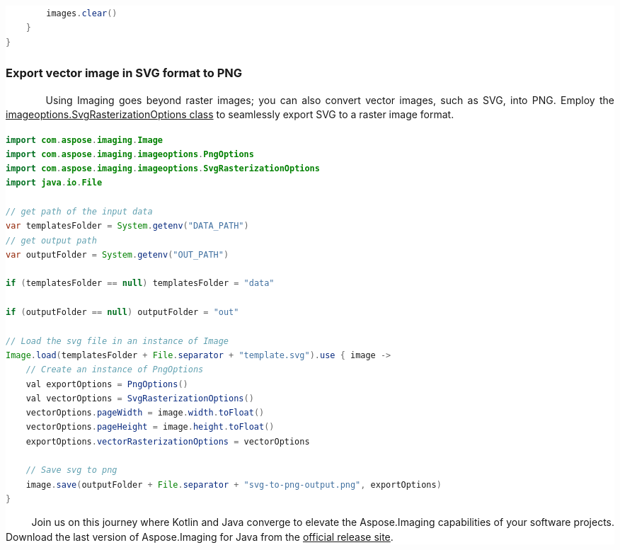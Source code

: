 ```java
        images.clear()
    }
}
```

### Export vector image in SVG format to PNG

<p align='justify'>
&nbsp;&nbsp;&nbsp;&nbsp;&nbsp;&nbsp;&nbsp;&nbsp;
Using Imaging goes beyond raster images; you can also convert vector images, such as SVG, into PNG. Employ the <a href="https://reference.aspose.com/imaging/ru/java/com.aspose.imaging.imageoptions/svgrasterizationoptions/">imageoptions.SvgRasterizationOptions class</a> to seamlessly export SVG to a raster image format.
</p>

```java
import com.aspose.imaging.Image
import com.aspose.imaging.imageoptions.PngOptions
import com.aspose.imaging.imageoptions.SvgRasterizationOptions
import java.io.File

// get path of the input data
var templatesFolder = System.getenv("DATA_PATH")
// get output path
var outputFolder = System.getenv("OUT_PATH")

if (templatesFolder == null) templatesFolder = "data"

if (outputFolder == null) outputFolder = "out"

// Load the svg file in an instance of Image
Image.load(templatesFolder + File.separator + "template.svg").use { image ->
    // Create an instance of PngOptions
    val exportOptions = PngOptions()
    val vectorOptions = SvgRasterizationOptions()
    vectorOptions.pageWidth = image.width.toFloat()
    vectorOptions.pageHeight = image.height.toFloat()
    exportOptions.vectorRasterizationOptions = vectorOptions

    // Save svg to png
    image.save(outputFolder + File.separator + "svg-to-png-output.png", exportOptions)
}
```

<p align='justify'>
&nbsp;&nbsp;&nbsp;&nbsp;&nbsp;&nbsp;&nbsp;&nbsp;
Join us on this journey where Kotlin and Java converge to elevate the Aspose.Imaging capabilities of your software projects. Download the last version of Aspose.Imaging for Java from the <a href="https://releases.aspose.com/imaging/ru/java/">official release site</a>.
</p>
